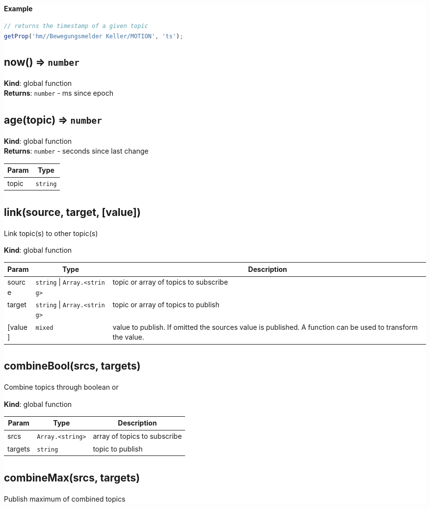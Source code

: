 **Example**  
```js
// returns the timestamp of a given topic
getProp('hm//Bewegungsmelder Keller/MOTION', 'ts');
```
<a name="now"></a>

## now() ⇒ <code>number</code>
**Kind**: global function  
**Returns**: <code>number</code> - ms since epoch  
<a name="age"></a>

## age(topic) ⇒ <code>number</code>
**Kind**: global function  
**Returns**: <code>number</code> - seconds since last change  

| Param | Type |
| --- | --- |
| topic | <code>string</code> |

<a name="link"></a>

## link(source, target, [value])
Link topic(s) to other topic(s)

**Kind**: global function  

| Param | Type | Description |
| --- | --- | --- |
| source | <code>string</code> \| <code>Array.&lt;string&gt;</code> | topic or array of topics to subscribe |
| target | <code>string</code> \| <code>Array.&lt;string&gt;</code> | topic or array of topics to publish |
| [value] | <code>mixed</code> | value to publish. If omitted the sources value is published. A function can be used to transform the value. |

<a name="combineBool"></a>

## combineBool(srcs, targets)
Combine topics through boolean or

**Kind**: global function  

| Param | Type | Description |
| --- | --- | --- |
| srcs | <code>Array.&lt;string&gt;</code> | array of topics to subscribe |
| targets | <code>string</code> | topic to publish |

<a name="combineMax"></a>

## combineMax(srcs, targets)
Publish maximum of combined topics


[mit-badge]: https://img.shields.io/badge/License-MIT-blue.svg?style=flat
[mit-url]: LICENSE